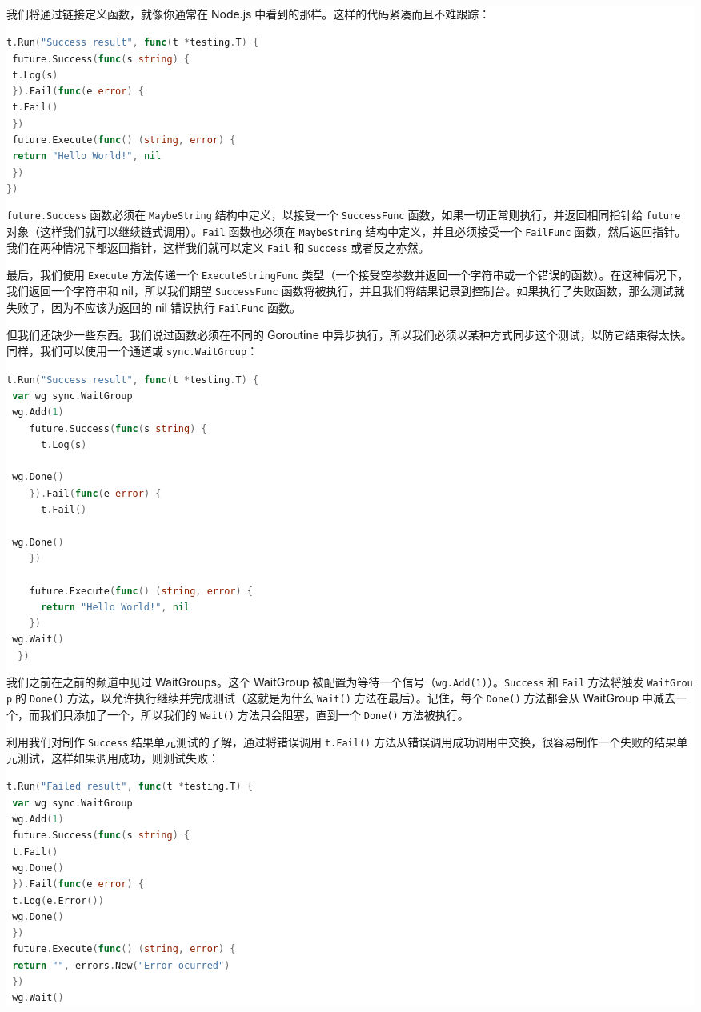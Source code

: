 我们将通过链接定义函数，就像你通常在 Node.js 中看到的那样。这样的代码紧凑而且不难跟踪：

```go
t.Run("Success result", func(t *testing.T) { 
 future.Success(func(s string) {
 t.Log(s)
 }).Fail(func(e error) {
 t.Fail()
 })
 future.Execute(func() (string, error) {
 return "Hello World!", nil
 }) 
}) 

```

`future.Success` 函数必须在 `MaybeString` 结构中定义，以接受一个 `SuccessFunc` 函数，如果一切正常则执行，并返回相同指针给 `future` 对象（这样我们就可以继续链式调用）。`Fail` 函数也必须在 `MaybeString` 结构中定义，并且必须接受一个 `FailFunc` 函数，然后返回指针。我们在两种情况下都返回指针，这样我们就可以定义 `Fail` 和 `Success` 或者反之亦然。

最后，我们使用 `Execute` 方法传递一个 `ExecuteStringFunc` 类型（一个接受空参数并返回一个字符串或一个错误的函数）。在这种情况下，我们返回一个字符串和 nil，所以我们期望 `SuccessFunc` 函数将被执行，并且我们将结果记录到控制台。如果执行了失败函数，那么测试就失败了，因为不应该为返回的 nil 错误执行 `FailFunc` 函数。

但我们还缺少一些东西。我们说过函数必须在不同的 Goroutine 中异步执行，所以我们必须以某种方式同步这个测试，以防它结束得太快。同样，我们可以使用一个通道或 `sync.WaitGroup`：

```go
t.Run("Success result", func(t *testing.T) { 
 var wg sync.WaitGroup
 wg.Add(1) 
    future.Success(func(s string) { 
      t.Log(s) 

 wg.Done() 
    }).Fail(func(e error) { 
      t.Fail() 

 wg.Done() 
    }) 

    future.Execute(func() (string, error) { 
      return "Hello World!", nil 
    }) 
 wg.Wait() 
  }) 

```

我们之前在之前的频道中见过 WaitGroups。这个 WaitGroup 被配置为等待一个信号（`wg.Add(1)`）。`Success` 和 `Fail` 方法将触发 `WaitGroup` 的 `Done()` 方法，以允许执行继续并完成测试（这就是为什么 `Wait()` 方法在最后）。记住，每个 `Done()` 方法都会从 WaitGroup 中减去一个，而我们只添加了一个，所以我们的 `Wait()` 方法只会阻塞，直到一个 `Done()` 方法被执行。

利用我们对制作 `Success` 结果单元测试的了解，通过将错误调用 `t.Fail()` 方法从错误调用成功调用中交换，很容易制作一个失败的结果单元测试，这样如果调用成功，则测试失败：

```go
t.Run("Failed result", func(t *testing.T) { 
 var wg sync.WaitGroup
 wg.Add(1)
 future.Success(func(s string) {
 t.Fail()
 wg.Done()
 }).Fail(func(e error) {
 t.Log(e.Error())
 wg.Done()
 })
 future.Execute(func() (string, error) {
 return "", errors.New("Error ocurred")
 })
 wg.Wait() 
```